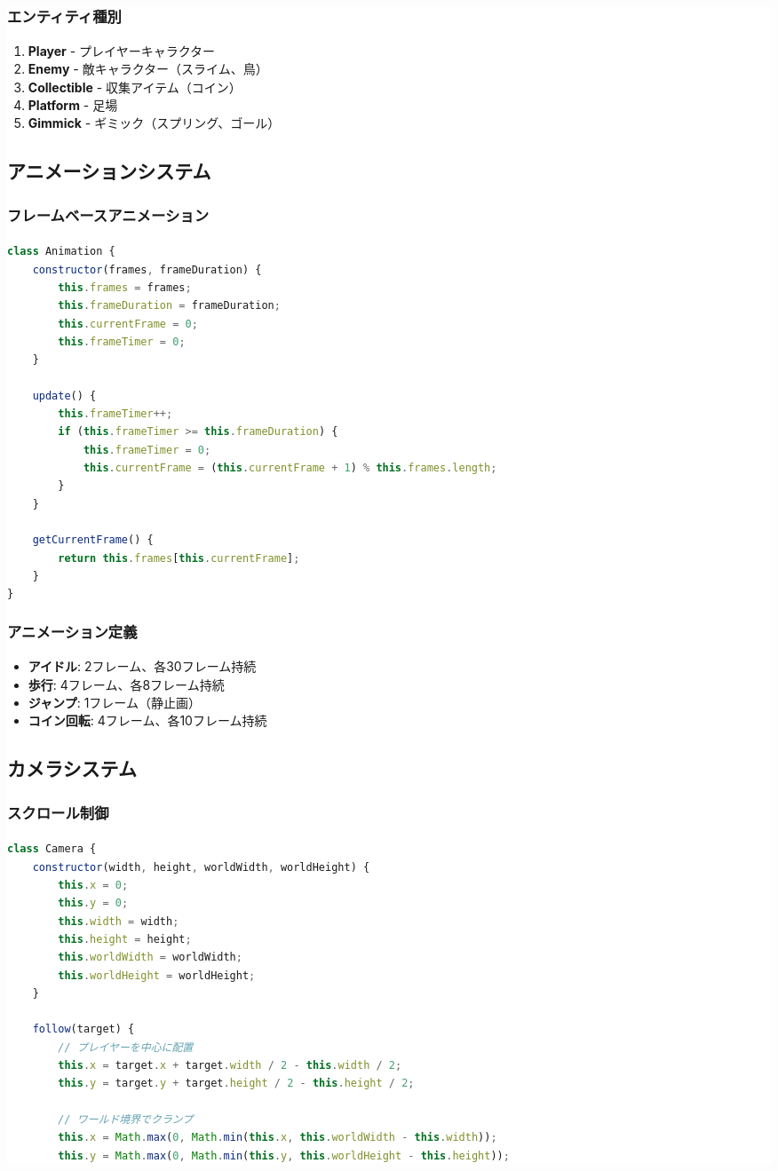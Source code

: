 ### エンティティ種別
1. **Player** - プレイヤーキャラクター
2. **Enemy** - 敵キャラクター（スライム、鳥）
3. **Collectible** - 収集アイテム（コイン）
4. **Platform** - 足場
5. **Gimmick** - ギミック（スプリング、ゴール）

## アニメーションシステム

### フレームベースアニメーション
```javascript
class Animation {
    constructor(frames, frameDuration) {
        this.frames = frames;
        this.frameDuration = frameDuration;
        this.currentFrame = 0;
        this.frameTimer = 0;
    }
    
    update() {
        this.frameTimer++;
        if (this.frameTimer >= this.frameDuration) {
            this.frameTimer = 0;
            this.currentFrame = (this.currentFrame + 1) % this.frames.length;
        }
    }
    
    getCurrentFrame() {
        return this.frames[this.currentFrame];
    }
}
```

### アニメーション定義
- **アイドル**: 2フレーム、各30フレーム持続
- **歩行**: 4フレーム、各8フレーム持続
- **ジャンプ**: 1フレーム（静止画）
- **コイン回転**: 4フレーム、各10フレーム持続

## カメラシステム

### スクロール制御
```javascript
class Camera {
    constructor(width, height, worldWidth, worldHeight) {
        this.x = 0;
        this.y = 0;
        this.width = width;
        this.height = height;
        this.worldWidth = worldWidth;
        this.worldHeight = worldHeight;
    }
    
    follow(target) {
        // プレイヤーを中心に配置
        this.x = target.x + target.width / 2 - this.width / 2;
        this.y = target.y + target.height / 2 - this.height / 2;
        
        // ワールド境界でクランプ
        this.x = Math.max(0, Math.min(this.x, this.worldWidth - this.width));
        this.y = Math.max(0, Math.min(this.y, this.worldHeight - this.height));
```
